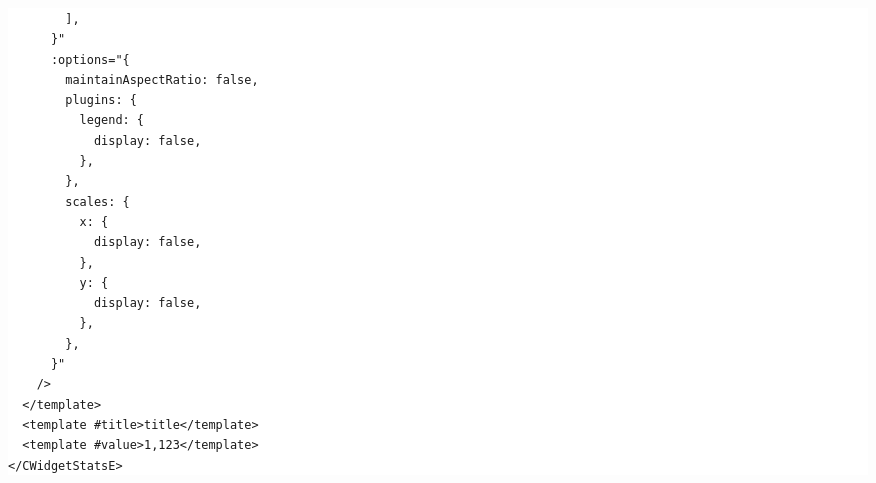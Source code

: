             ],
          }"
          :options="{
            maintainAspectRatio: false,
            plugins: {
              legend: {
                display: false,
              },
            },
            scales: {
              x: {
                display: false,
              },
              y: {
                display: false,
              },
            },
          }"
        />
      </template>
      <template #title>title</template>
      <template #value>1,123</template>
    </CWidgetStatsE>
  </CCol>
  <CCol :xs="4">
    <CWidgetStatsE title="title" value="1,123">
      <template #chart>
        <CChart
          class="mx-auto"
          type="line"
          style="height: 40px; width: 80px;"
          :data="{
            labels: ['M', 'T', 'W', 'T', 'F', 'S', 'S', 'M', 'T', 'W', 'T', 'F', 'S', 'S', 'M'],
            datasets: [
              {
                backgroundColor: 'transparent',
                borderColor: '#321fdb',
                borderWidth: 2,
                data: [41, 78, 51, 66, 74, 42, 89, 97, 87, 84, 78, 88, 67, 45, 47],
              },
            ],
          }"
          :options="{
            maintainAspectRatio: false,
            elements: {
              line: {
                tension: 0.4,
              },
              point: {
                radius: 0,
              },
            },
            plugins: {
              legend: {
                display: false,
              },
            },
            scales: {
              x: {
                display: false,
              },
              y: {
                display: false,
              },